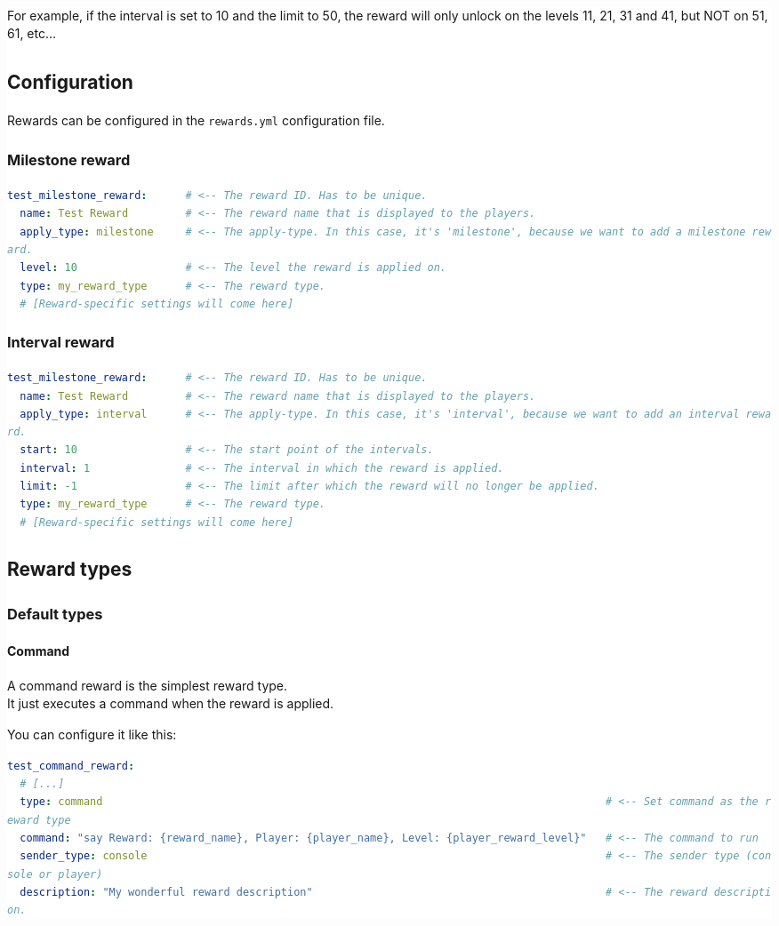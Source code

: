 For example, if the interval is set to 10 and the limit to 50, the reward will only unlock on the levels 11, 21, 31 and 41, but NOT on 51, 61, etc...

## Configuration
Rewards can be configured in the `rewards.yml` configuration file.

### Milestone reward
```yml
test_milestone_reward:      # <-- The reward ID. Has to be unique.
  name: Test Reward         # <-- The reward name that is displayed to the players.     
  apply_type: milestone     # <-- The apply-type. In this case, it's 'milestone', because we want to add a milestone reward.
  level: 10                 # <-- The level the reward is applied on.
  type: my_reward_type      # <-- The reward type.
  # [Reward-specific settings will come here]
```

### Interval reward
```yml
test_milestone_reward:      # <-- The reward ID. Has to be unique.
  name: Test Reward         # <-- The reward name that is displayed to the players.     
  apply_type: interval      # <-- The apply-type. In this case, it's 'interval', because we want to add an interval reward.
  start: 10                 # <-- The start point of the intervals.
  interval: 1               # <-- The interval in which the reward is applied.
  limit: -1                 # <-- The limit after which the reward will no longer be applied.
  type: my_reward_type      # <-- The reward type.
  # [Reward-specific settings will come here]
```

## Reward types

### Default types

#### Command
A command reward is the simplest reward type.  
It just executes a command when the reward is applied.

You can configure it like this:
```yml
test_command_reward:
  # [...]
  type: command                                                                               # <-- Set command as the reward type
  command: "say Reward: {reward_name}, Player: {player_name}, Level: {player_reward_level}"   # <-- The command to run
  sender_type: console                                                                        # <-- The sender type (console or player)
  description: "My wonderful reward description"                                              # <-- The reward description.
```

